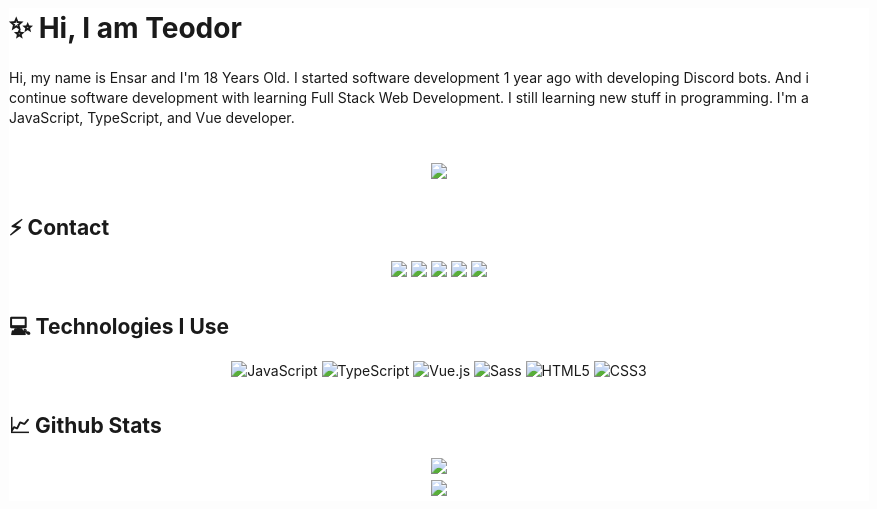 # ✨ Hi, I am Teodor

Hi, my name is Ensar and I'm 18 Years Old. I started software development 1 year ago with developing Discord bots. And i continue software development with learning Full Stack Web Development. I still learning new stuff in programming. I'm a JavaScript, TypeScript, and Vue developer. 

<div align="center">
    <img src=""/>
</div>

<div align="center">
    <a href="https://discord.com/users/941239444881682444" title="Discord Profile"><img src="https://lanyard.cnrad.dev/api/941239444881682444"></a>
</div>

## ⚡ Contact

<div align="center">
    <a href="https://discord.com/users/350976460313329665" target="_blank"><img src="https://shields.io/badge/teodor-111111.svg?&style=for-the-badge&logo=discord"></a>
    <a href="https://github.com/teodorjs" target="_blank"><img src="https://shields.io/badge/Teodor-111111.svg?&style=for-the-badge&logo=github"></a>
    <a href="https://www.npmjs.com/~teodorjs" target="_blank"><img src="https://shields.io/badge/Teodor-111111.svg?&style=for-the-badge&logo=npm"></a>
    <a href="https://discord.gg/W3VaZejuTH" target="_blank"><img src="https://shields.io/badge/My Discord Server-111111.svg?&style=for-the-badge"></a>
    <a href="https://xxxx.tk" target="_blank"><img src="https://shields.io/badge/My Website-111111.svg?&style=for-the-badge"></a>
</div>

## 💻 Technologies I Use

<div align="center">
    <img alt="JavaScript" align="center" src="https://img.shields.io/badge/-Javascript-edb200?style=flat-square&logo=javascript&logoColor=white"/>
    <img alt="TypeScript" align="center" src="https://img.shields.io/badge/-Typescript-007acc?style=flat-square&logo=typescript&logoColor=white"/>
    <img alt="Vue.js" align="center" src="https://img.shields.io/badge/-Vue.js-41B883?style=flat-square&logo=vue.js&logoColor=white"/>
    <img alt="Sass" align="center" src="https://img.shields.io/badge/-Sass-CC6699?style=flat-square&logo=sass&logoColor=white"/>
    <img alt="HTML5" align="center" src="https://img.shields.io/badge/-HTML5-E34F26?style=flat-square&logo=html5&logoColor=white"/>
    <img alt="CSS3" align="center" src="https://img.shields.io/badge/-CSS3-264de4?style=flat-square&logo=css3&logoColor=white"/>
</div>

## 📈 Github Stats

<div align="center">
    <img src="https://github-readme-stats.vercel.app/api?username=teodorjs&show_icons=true&theme=dark&hide_border=true" width="%100" height="150px">
    <br>
    <img src="https://github-readme-stats.vercel.app/api/top-langs/?username=teodorjs&show_icons=true&theme=dark&hide_border=true&layout=compact" width="%100" height="100%">
</div>
